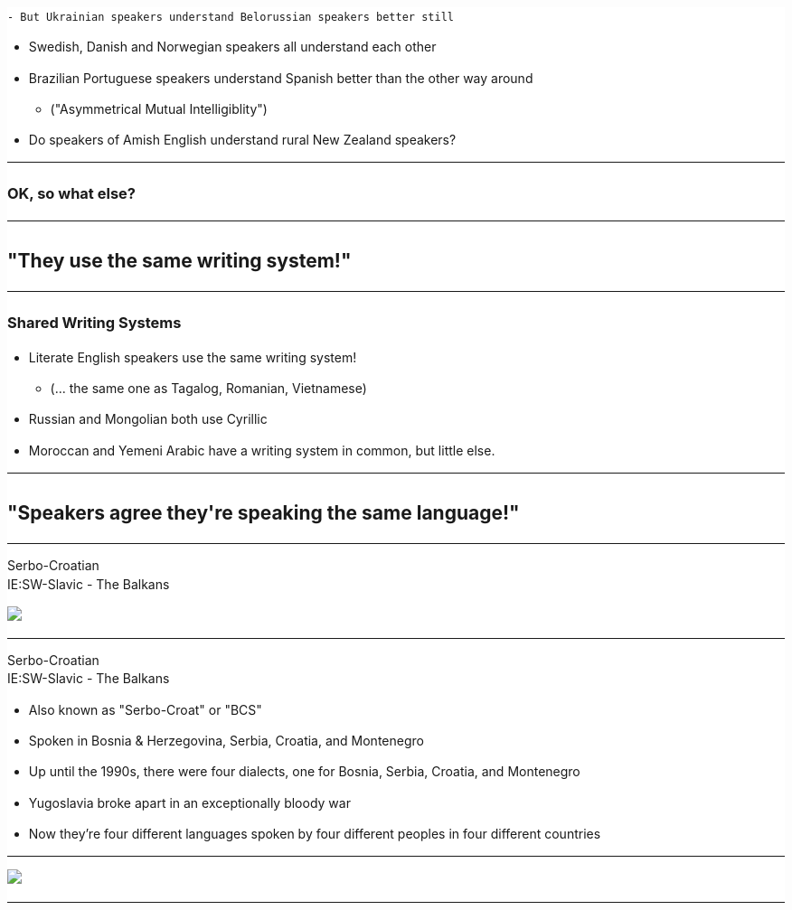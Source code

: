 	- But Ukrainian speakers understand Belorussian speakers better still

* Swedish, Danish and Norwegian speakers all understand each other

* Brazilian Portuguese speakers understand Spanish better than the other way around

	* ("Asymmetrical Mutual Intelligiblity")

* Do speakers of Amish English understand rural New Zealand speakers?

---

### OK, so what else?

---

## "They use the same writing system!"

---

### Shared Writing Systems

* Literate English speakers use the same writing system!

	* (... the same one as Tagalog, Romanian, Vietnamese)

* Russian and Mongolian both use Cyrillic

* Moroccan and Yemeni Arabic have a writing system in common, but little else.

---

## "Speakers agree they're speaking the same language!"

---

<lang>Serbo-Croatian</lang><br><ldata>IE:SW-Slavic - The Balkans</ldata> 

<img src="img/bcsflags.png"> 

---

<lang>Serbo-Croatian</lang><br><ldata>IE:SW-Slavic - The Balkans</ldata> 

* Also known as "Serbo-Croat" or "BCS"

* Spoken in Bosnia & Herzegovina, Serbia, Croatia, and Montenegro

* Up until the 1990s, there were four dialects, one for Bosnia, Serbia, Croatia, and Montenegro

* Yugoslavia broke apart in an exceptionally bloody war

* Now they’re four different languages spoken by four different peoples in four different countries

---

<img class="r-stretch" src="img/bcsmap.png"> 

---
